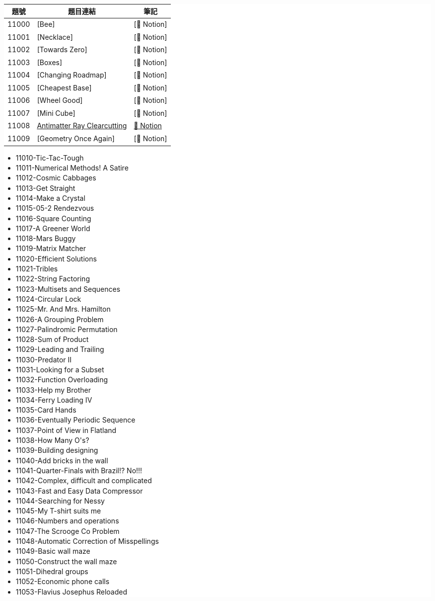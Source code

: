 | 題號  | 題目連結 | 筆記 |
|-------|-----------|-------|
| 11000 | [Bee] |  [📒 Notion]|
| 11001 | [Necklace] | [📒 Notion]|
| 11002 | [Towards Zero] | [📒 Notion]|
| 11003 | [Boxes] | [📒 Notion]|
| 11004 | [Changing Roadmap] | [📒 Notion]|
| 11005 | [Cheapest Base] | [📒 Notion]|
| 11006 | [Wheel Good] | [📒 Notion]|
| 11007 | [Mini Cube] | [📒 Notion]|
| 11008 | [Antimatter Ray Clearcutting](Volume110/11008/UVa11008.cpp) | [📒 Notion](https://titanium-cylinder-f1d.notion.site/11008-243d4158fd158072a97df914ffe42a7b) |
| 11009 | [Geometry Once Again] |[📒 Notion] |

* 11010-Tic-Tac-Tough
* 11011-Numerical Methods! A Satire
* 11012-Cosmic Cabbages
* 11013-Get Straight
* 11014-Make a Crystal
* 11015-05-2 Rendezvous
* 11016-Square Counting
* 11017-A Greener World
* 11018-Mars Buggy
* 11019-Matrix Matcher
* 11020-Efficient Solutions
* 11021-Tribles
* 11022-String Factoring
* 11023-Multisets and Sequences
* 11024-Circular Lock
* 11025-Mr. And Mrs. Hamilton
* 11026-A Grouping Problem
* 11027-Palindromic Permutation
* 11028-Sum of Product
* 11029-Leading and Trailing
* 11030-Predator II
* 11031-Looking for a Subset
* 11032-Function Overloading
* 11033-Help my Brother
* 11034-Ferry Loading IV
* 11035-Card Hands
* 11036-Eventually Periodic Sequence
* 11037-Point of View in Flatland
* 11038-How Many O's?
* 11039-Building designing
* 11040-Add bricks in the wall
* 11041-Quarter-Finals with Brazil!? No!!!
* 11042-Complex, difficult and complicated
* 11043-Fast and Easy Data Compressor
* 11044-Searching for Nessy
* 11045-My T-shirt suits me
* 11046-Numbers and operations
* 11047-The Scrooge Co Problem
* 11048-Automatic Correction of Misspellings
* 11049-Basic wall maze
* 11050-Construct the wall maze
* 11051-Dihedral groups
* 11052-Economic phone calls
* 11053-Flavius Josephus Reloaded
